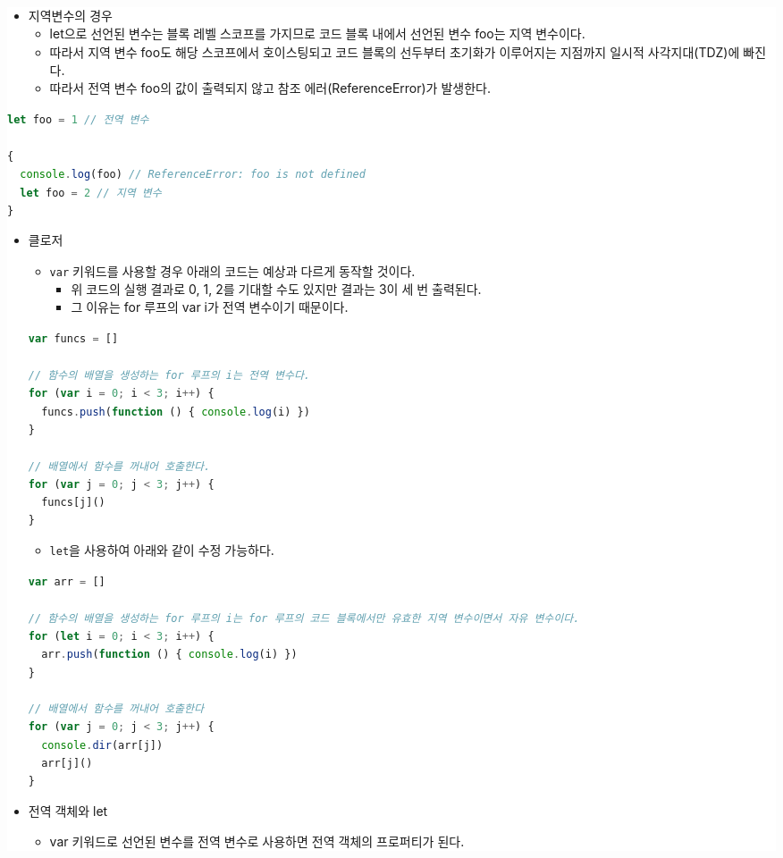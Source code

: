   - 지역변수의 경우
    - let으로 선언된 변수는 블록 레벨 스코프를 가지므로 코드 블록 내에서 선언된 변수 foo는 지역 변수이다. 
    - 따라서 지역 변수 foo도 해당 스코프에서 호이스팅되고 코드 블록의 선두부터 초기화가 이루어지는 지점까지 일시적 사각지대(TDZ)에 빠진다. 
    - 따라서 전역 변수 foo의 값이 출력되지 않고 참조 에러(ReferenceError)가 발생한다.

  ```javascript
  let foo = 1 // 전역 변수
  
  {
    console.log(foo) // ReferenceError: foo is not defined
    let foo = 2 // 지역 변수
  }
  ```



- 클로저

  - `var` 키워드를 사용할 경우 아래의 코드는 예상과 다르게 동작할 것이다.
    - 위 코드의 실행 결과로 0, 1, 2를 기대할 수도 있지만 결과는 3이 세 번 출력된다. 
    - 그 이유는 for 루프의 var i가 전역 변수이기 때문이다.

  ```javascript
  var funcs = []
  
  // 함수의 배열을 생성하는 for 루프의 i는 전역 변수다.
  for (var i = 0; i < 3; i++) {
    funcs.push(function () { console.log(i) })
  }
  
  // 배열에서 함수를 꺼내어 호출한다.
  for (var j = 0; j < 3; j++) {
    funcs[j]()
  }
  ```

  - `let`을 사용하여 아래와 같이 수정 가능하다.

  ```javascript
  var arr = []
  
  // 함수의 배열을 생성하는 for 루프의 i는 for 루프의 코드 블록에서만 유효한 지역 변수이면서 자유 변수이다.
  for (let i = 0; i < 3; i++) {
    arr.push(function () { console.log(i) })
  }
  
  // 배열에서 함수를 꺼내어 호출한다
  for (var j = 0; j < 3; j++) {
    console.dir(arr[j])
    arr[j]()
  }
  ```

  

- 전역 객체와 let

  - var 키워드로 선언된 변수를 전역 변수로 사용하면 전역 객체의 프로퍼티가 된다.
